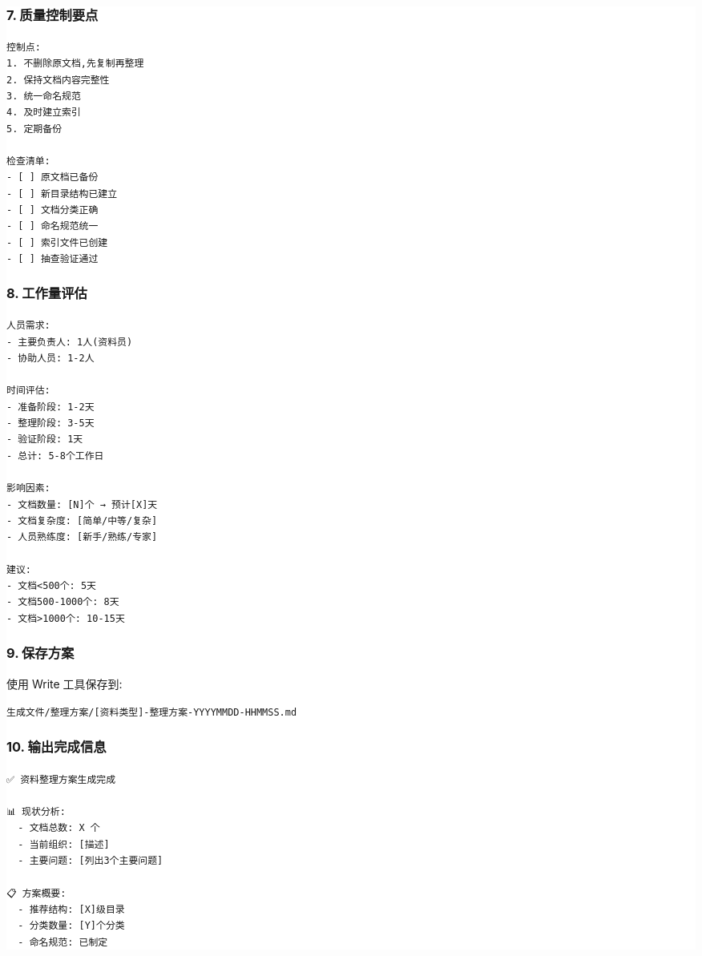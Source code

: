 ### 7. 质量控制要点

```
控制点:
1. 不删除原文档,先复制再整理
2. 保持文档内容完整性
3. 统一命名规范
4. 及时建立索引
5. 定期备份

检查清单:
- [ ] 原文档已备份
- [ ] 新目录结构已建立
- [ ] 文档分类正确
- [ ] 命名规范统一
- [ ] 索引文件已创建
- [ ] 抽查验证通过
```

### 8. 工作量评估

```
人员需求:
- 主要负责人: 1人(资料员)
- 协助人员: 1-2人

时间评估:
- 准备阶段: 1-2天
- 整理阶段: 3-5天
- 验证阶段: 1天
- 总计: 5-8个工作日

影响因素:
- 文档数量: [N]个 → 预计[X]天
- 文档复杂度: [简单/中等/复杂]
- 人员熟练度: [新手/熟练/专家]

建议:
- 文档<500个: 5天
- 文档500-1000个: 8天
- 文档>1000个: 10-15天
```

### 9. 保存方案

使用 Write 工具保存到:
```
生成文件/整理方案/[资料类型]-整理方案-YYYYMMDD-HHMMSS.md
```

### 10. 输出完成信息

```
✅ 资料整理方案生成完成

📊 现状分析:
  - 文档总数: X 个
  - 当前组织: [描述]
  - 主要问题: [列出3个主要问题]

📋 方案概要:
  - 推荐结构: [X]级目录
  - 分类数量: [Y]个分类
  - 命名规范: 已制定

```